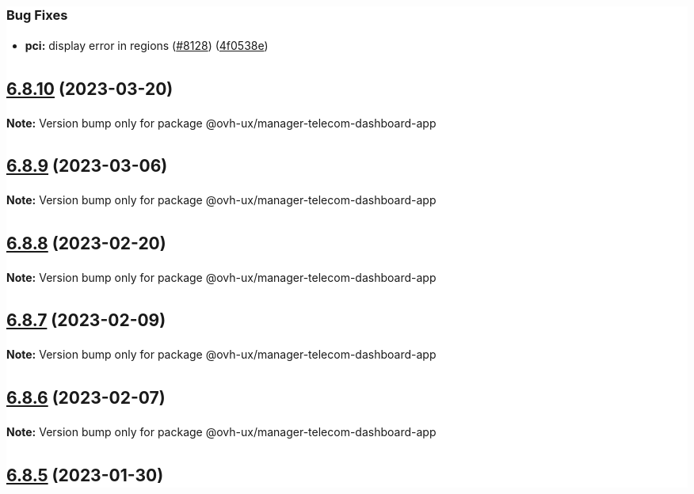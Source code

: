 ### Bug Fixes

* **pci:** display error in regions ([#8128](https://github.com/ovh/manager/issues/8128)) ([4f0538e](https://github.com/ovh/manager/commit/4f0538e756d4be3c7c547a85b5f284249a0af4f2))





## [6.8.10](https://github.com/ovh/manager/compare/@ovh-ux/manager-telecom-dashboard-app@6.8.9...@ovh-ux/manager-telecom-dashboard-app@6.8.10) (2023-03-20)

**Note:** Version bump only for package @ovh-ux/manager-telecom-dashboard-app





## [6.8.9](https://github.com/ovh/manager/compare/@ovh-ux/manager-telecom-dashboard-app@6.8.8...@ovh-ux/manager-telecom-dashboard-app@6.8.9) (2023-03-06)

**Note:** Version bump only for package @ovh-ux/manager-telecom-dashboard-app





## [6.8.8](https://github.com/ovh/manager/compare/@ovh-ux/manager-telecom-dashboard-app@6.8.7...@ovh-ux/manager-telecom-dashboard-app@6.8.8) (2023-02-20)

**Note:** Version bump only for package @ovh-ux/manager-telecom-dashboard-app





## [6.8.7](https://github.com/ovh/manager/compare/@ovh-ux/manager-telecom-dashboard-app@6.8.6...@ovh-ux/manager-telecom-dashboard-app@6.8.7) (2023-02-09)

**Note:** Version bump only for package @ovh-ux/manager-telecom-dashboard-app





## [6.8.6](https://github.com/ovh/manager/compare/@ovh-ux/manager-telecom-dashboard-app@6.8.5...@ovh-ux/manager-telecom-dashboard-app@6.8.6) (2023-02-07)

**Note:** Version bump only for package @ovh-ux/manager-telecom-dashboard-app





## [6.8.5](https://github.com/ovh/manager/compare/@ovh-ux/manager-telecom-dashboard-app@6.8.4...@ovh-ux/manager-telecom-dashboard-app@6.8.5) (2023-01-30)
